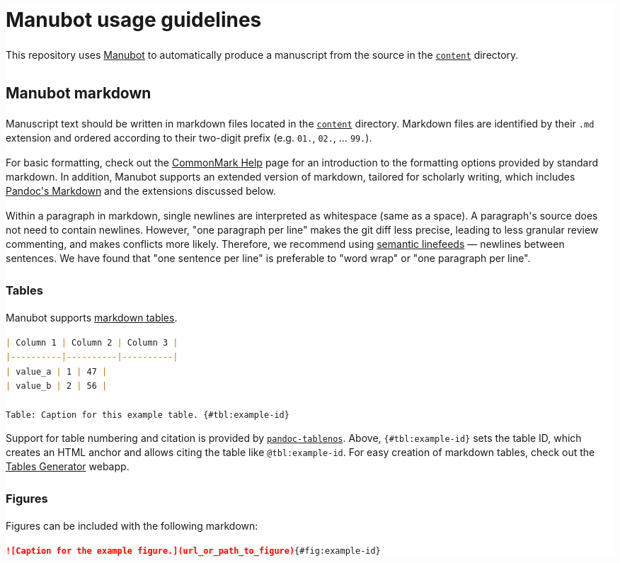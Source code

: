 # Manubot usage guidelines

This repository uses [Manubot](https://manubot.org) to automatically produce a manuscript from the source in the [`content`](content) directory.

## Manubot markdown

Manuscript text should be written in markdown files located in the [`content`](content) directory.
Markdown files are identified by their `.md` extension and ordered according to their two-digit prefix (e.g. `01.`, `02.`, … `99.`).

For basic formatting, check out the [CommonMark Help](https://commonmark.org/help/) page for an introduction to the formatting options provided by standard markdown.
In addition, Manubot supports an extended version of markdown, tailored for scholarly writing, which includes [Pandoc's Markdown](https://pandoc.org/MANUAL.html#pandocs-markdown) and the extensions discussed below.

Within a paragraph in markdown, single newlines are interpreted as whitespace (same as a space).
A paragraph's source does not need to contain newlines.
However, "one paragraph per line" makes the git diff less precise, leading to less granular review commenting, and makes conflicts more likely.
Therefore, we recommend using [semantic linefeeds](https://rhodesmill.org/brandon/2012/one-sentence-per-line/ "Semantic Linefeeds. Brandon Rhodes. 2012") — newlines between sentences.
We have found that "one sentence per line" is preferable to "word wrap" or "one paragraph per line".

### Tables

Manubot supports [markdown tables](https://help.github.com/articles/organizing-information-with-tables/ "GitHub Help: Organizing information with tables").

```md
| Column 1 | Column 2 | Column 3 |
|----------|----------|----------|
| value_a | 1 | 47 |
| value_b | 2 | 56 |

Table: Caption for this example table. {#tbl:example-id}
```

Support for table numbering and citation is provided by [`pandoc-tablenos`](https://github.com/tomduck/pandoc-tablenos).
Above, `{#tbl:example-id}` sets the table ID, which creates an HTML anchor and allows citing the table like `@tbl:example-id`.
For easy creation of markdown tables, check out the [Tables Generator](https://www.tablesgenerator.com/markdown_tables) webapp.

### Figures

Figures can be included with the following markdown:

```md
![Caption for the example figure.](url_or_path_to_figure){#fig:example-id}
```
